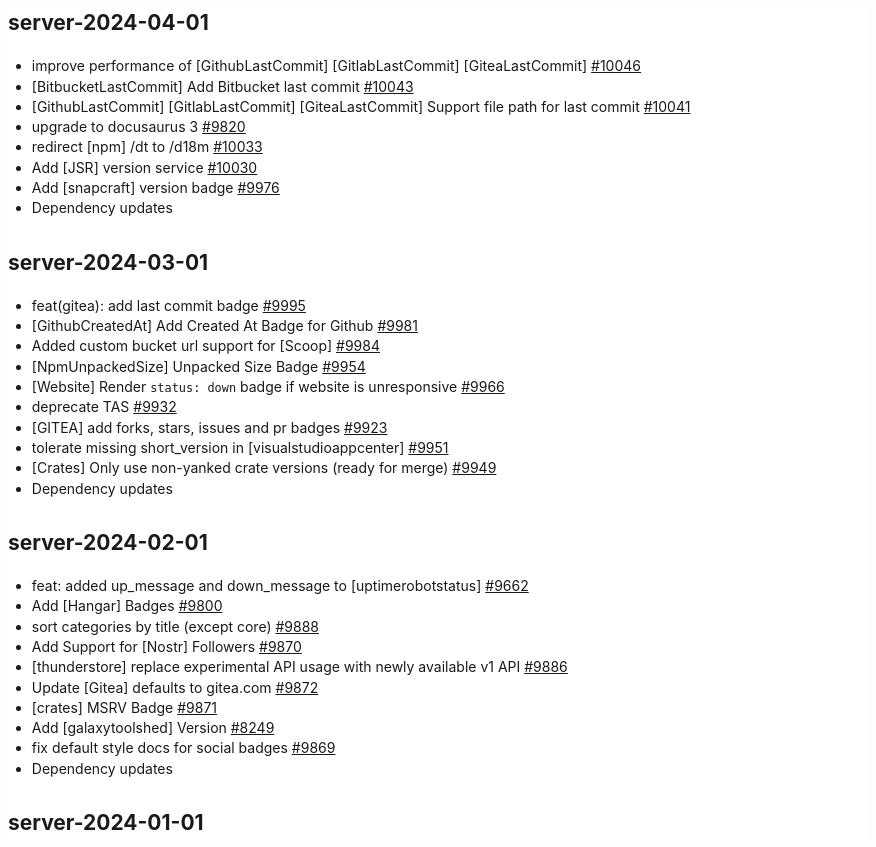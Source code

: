 ## server-2024-04-01

- improve performance of [GithubLastCommit] [GitlabLastCommit] [GiteaLastCommit] [#10046](https://github.com/badges/shields/issues/10046)
- [BitbucketLastCommit] Add Bitbucket last commit [#10043](https://github.com/badges/shields/issues/10043)
- [GithubLastCommit] [GitlabLastCommit] [GiteaLastCommit] Support file path for last commit [#10041](https://github.com/badges/shields/issues/10041)
- upgrade to docusaurus 3 [#9820](https://github.com/badges/shields/issues/9820)
- redirect [npm] /dt to /d18m [#10033](https://github.com/badges/shields/issues/10033)
- Add [JSR] version service [#10030](https://github.com/badges/shields/issues/10030)
- Add [snapcraft] version badge [#9976](https://github.com/badges/shields/issues/9976)
- Dependency updates

## server-2024-03-01

- feat(gitea): add last commit badge [#9995](https://github.com/badges/shields/issues/9995)
- [GithubCreatedAt] Add Created At Badge for Github [#9981](https://github.com/badges/shields/issues/9981)
- Added custom bucket url support for [Scoop] [#9984](https://github.com/badges/shields/issues/9984)
- [NpmUnpackedSize] Unpacked Size Badge [#9954](https://github.com/badges/shields/issues/9954)
- [Website] Render `status: down` badge if website is unresponsive [#9966](https://github.com/badges/shields/issues/9966)
- deprecate TAS [#9932](https://github.com/badges/shields/issues/9932)
- [GITEA] add forks, stars, issues and pr badges [#9923](https://github.com/badges/shields/issues/9923)
- tolerate missing short_version in [visualstudioappcenter] [#9951](https://github.com/badges/shields/issues/9951)
- [Crates] Only use non-yanked crate versions (ready for merge) [#9949](https://github.com/badges/shields/issues/9949)
- Dependency updates

## server-2024-02-01

- feat: added up_message and down_message to [uptimerobotstatus] [#9662](https://github.com/badges/shields/issues/9662)
- Add [Hangar] Badges [#9800](https://github.com/badges/shields/issues/9800)
- sort categories by title (except core) [#9888](https://github.com/badges/shields/issues/9888)
- Add Support for [Nostr] Followers [#9870](https://github.com/badges/shields/issues/9870)
- [thunderstore] replace experimental API usage with newly available v1 API [#9886](https://github.com/badges/shields/issues/9886)
- Update [Gitea] defaults to gitea.com [#9872](https://github.com/badges/shields/issues/9872)
- [crates] MSRV Badge [#9871](https://github.com/badges/shields/issues/9871)
- Add [galaxytoolshed] Version [#8249](https://github.com/badges/shields/issues/8249)
- fix default style docs for social badges [#9869](https://github.com/badges/shields/issues/9869)
- Dependency updates

## server-2024-01-01
